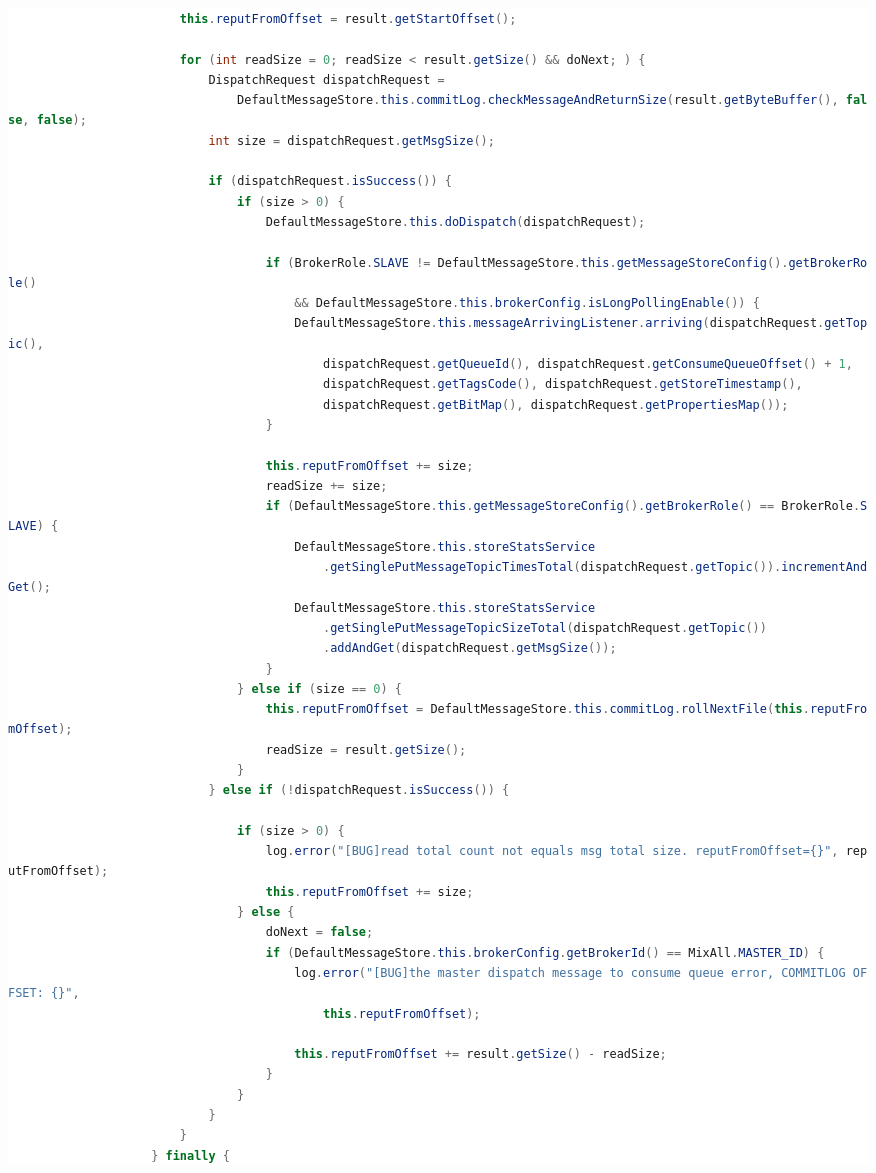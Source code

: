 ```java
                        this.reputFromOffset = result.getStartOffset();

                        for (int readSize = 0; readSize < result.getSize() && doNext; ) {
                            DispatchRequest dispatchRequest =
                                DefaultMessageStore.this.commitLog.checkMessageAndReturnSize(result.getByteBuffer(), false, false);
                            int size = dispatchRequest.getMsgSize();

                            if (dispatchRequest.isSuccess()) {
                                if (size > 0) {
                                    DefaultMessageStore.this.doDispatch(dispatchRequest);

                                    if (BrokerRole.SLAVE != DefaultMessageStore.this.getMessageStoreConfig().getBrokerRole()
                                        && DefaultMessageStore.this.brokerConfig.isLongPollingEnable()) {
                                        DefaultMessageStore.this.messageArrivingListener.arriving(dispatchRequest.getTopic(),
                                            dispatchRequest.getQueueId(), dispatchRequest.getConsumeQueueOffset() + 1,
                                            dispatchRequest.getTagsCode(), dispatchRequest.getStoreTimestamp(),
                                            dispatchRequest.getBitMap(), dispatchRequest.getPropertiesMap());
                                    }

                                    this.reputFromOffset += size;
                                    readSize += size;
                                    if (DefaultMessageStore.this.getMessageStoreConfig().getBrokerRole() == BrokerRole.SLAVE) {
                                        DefaultMessageStore.this.storeStatsService
                                            .getSinglePutMessageTopicTimesTotal(dispatchRequest.getTopic()).incrementAndGet();
                                        DefaultMessageStore.this.storeStatsService
                                            .getSinglePutMessageTopicSizeTotal(dispatchRequest.getTopic())
                                            .addAndGet(dispatchRequest.getMsgSize());
                                    }
                                } else if (size == 0) {
                                    this.reputFromOffset = DefaultMessageStore.this.commitLog.rollNextFile(this.reputFromOffset);
                                    readSize = result.getSize();
                                }
                            } else if (!dispatchRequest.isSuccess()) {

                                if (size > 0) {
                                    log.error("[BUG]read total count not equals msg total size. reputFromOffset={}", reputFromOffset);
                                    this.reputFromOffset += size;
                                } else {
                                    doNext = false;
                                    if (DefaultMessageStore.this.brokerConfig.getBrokerId() == MixAll.MASTER_ID) {
                                        log.error("[BUG]the master dispatch message to consume queue error, COMMITLOG OFFSET: {}",
                                            this.reputFromOffset);

                                        this.reputFromOffset += result.getSize() - readSize;
                                    }
                                }
                            }
                        }
                    } finally {
```